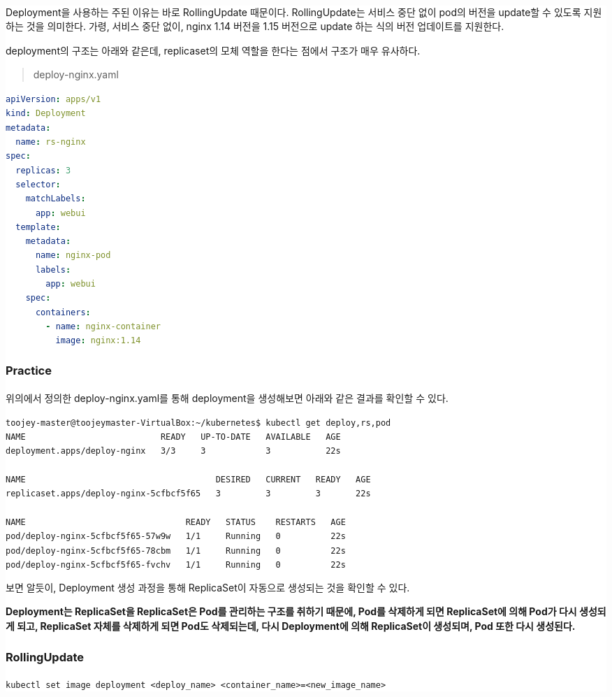 Deployment을 사용하는 주된 이유는 바로 RollingUpdate 때문이다. RollingUpdate는 서비스 중단 없이 pod의 버전을 update할 수 있도록 지원하는 것을 의미한다. 가령, 서비스 중단 없이, nginx 1.14 버전을 1.15 버전으로 update 하는 식의 버전 업데이트를 지원한다.

deployment의 구조는 아래와 같은데, replicaset의 모체 역할을 한다는 점에서 구조가 매우 유사하다.

> deploy-nginx.yaml

```yaml
apiVersion: apps/v1
kind: Deployment
metadata:
  name: rs-nginx
spec:
  replicas: 3
  selector:
    matchLabels:
      app: webui
  template:
    metadata:
      name: nginx-pod
      labels:
        app: webui
    spec:
      containers: 
        - name: nginx-container
          image: nginx:1.14
```

### Practice

위의에서 정의한 deploy-nginx.yaml를 통해 deployment을 생성해보면 아래와 같은 결과를 확인할 수 있다.

```
toojey-master@toojeymaster-VirtualBox:~/kubernetes$ kubectl get deploy,rs,pod
NAME                           READY   UP-TO-DATE   AVAILABLE   AGE
deployment.apps/deploy-nginx   3/3     3            3           22s

NAME                                      DESIRED   CURRENT   READY   AGE
replicaset.apps/deploy-nginx-5cfbcf5f65   3         3         3       22s

NAME                                READY   STATUS    RESTARTS   AGE
pod/deploy-nginx-5cfbcf5f65-57w9w   1/1     Running   0          22s
pod/deploy-nginx-5cfbcf5f65-78cbm   1/1     Running   0          22s
pod/deploy-nginx-5cfbcf5f65-fvchv   1/1     Running   0          22s
```

보면 알듯이, Deployment 생성 과정을 통해 ReplicaSet이 자동으로 생성되는 것을 확인할 수 있다.

**Deployment는 ReplicaSet을 ReplicaSet은 Pod를 관리하는 구조를 취하기 때문에, Pod를 삭제하게 되면 ReplicaSet에 의해 Pod가 다시 생성되게 되고, ReplicaSet 자체를 삭제하게 되면 Pod도 삭제되는데, 다시 Deployment에 의해 ReplicaSet이 생성되며, Pod 또한 다시 생성된다.**

### RollingUpdate

```
kubectl set image deployment <deploy_name> <container_name>=<new_image_name>
```
